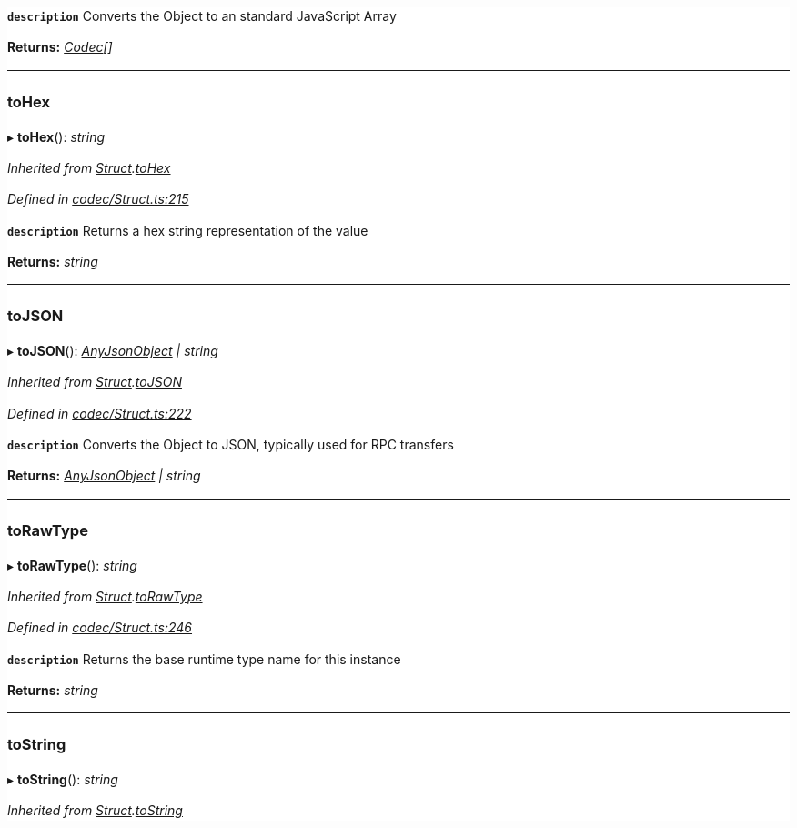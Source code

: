**`description`** Converts the Object to an standard JavaScript Array

**Returns:** *[Codec](_types_.codec.md)[]*

___

###  toHex

▸ **toHex**(): *string*

*Inherited from [Struct](../classes/_codec_struct_.struct.md).[toHex](../classes/_codec_struct_.struct.md#tohex)*

*Defined in [codec/Struct.ts:215](https://github.com/polkadot-js/api/blob/dc105e6b31/packages/types/src/codec/Struct.ts#L215)*

**`description`** Returns a hex string representation of the value

**Returns:** *string*

___

###  toJSON

▸ **toJSON**(): *[AnyJsonObject](_types_.anyjsonobject.md) | string*

*Inherited from [Struct](../classes/_codec_struct_.struct.md).[toJSON](../classes/_codec_struct_.struct.md#tojson)*

*Defined in [codec/Struct.ts:222](https://github.com/polkadot-js/api/blob/dc105e6b31/packages/types/src/codec/Struct.ts#L222)*

**`description`** Converts the Object to JSON, typically used for RPC transfers

**Returns:** *[AnyJsonObject](_types_.anyjsonobject.md) | string*

___

###  toRawType

▸ **toRawType**(): *string*

*Inherited from [Struct](../classes/_codec_struct_.struct.md).[toRawType](../classes/_codec_struct_.struct.md#torawtype)*

*Defined in [codec/Struct.ts:246](https://github.com/polkadot-js/api/blob/dc105e6b31/packages/types/src/codec/Struct.ts#L246)*

**`description`** Returns the base runtime type name for this instance

**Returns:** *string*

___

###  toString

▸ **toString**(): *string*

*Inherited from [Struct](../classes/_codec_struct_.struct.md).[toString](../classes/_codec_struct_.struct.md#tostring)*
